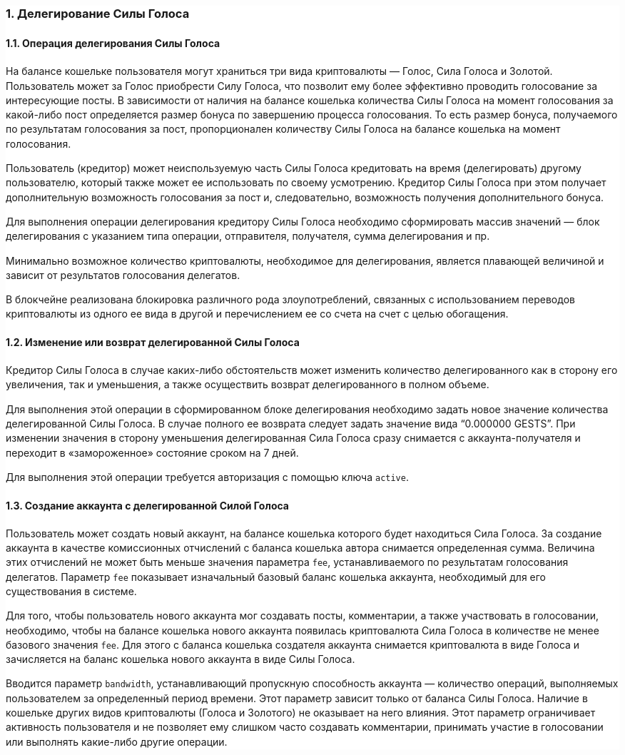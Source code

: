### 1. Делегирование Силы Голоса

#### 1.1. Операция делегирования Силы Голоса

На балансе кошельке пользователя могут храниться три вида криптовалюты — Голос, Сила Голоса и Золотой. Пользователь может за Голос приобрести Силу Голоса, что позволит ему более эффективно проводить голосование за интересующие посты. В зависимости от наличия на балансе кошелька количества Силы Голоса на момент голосования за какой-либо пост определяется размер бонуса по завершению процесса голосования. То есть размер бонуса, получаемого по результатам голосования за пост, пропорционален количеству Силы Голоса на балансе кошелька на момент голосования.

Пользователь \(кредитор\) может неиспользуемую часть Силы Голоса кредитовать на время \(делегировать\) другому пользователю, который также может ее использовать по своему усмотрению. Кредитор Силы Голоса при этом получает дополнительную возможность голосования за пост и, следовательно, возможность получения дополнительного бонуса.

Для выполнения операции делегирования кредитору Силы Голоса необходимо сформировать массив значений — блок делегирования с указанием типа операции, отправителя, получателя, сумма делегирования и пр.

Минимально возможное количество криптовалюты, необходимое для делегирования, является плавающей величиной и зависит от результатов голосования делегатов.

В блокчейне реализована блокировка различного рода злоупотреблений, связанных с использованием переводов криптовалюты из одного ее вида в другой и перечислением ее со счета на счет с целью обогащения.

#### 1.2. Изменение или возврат делегированной Силы Голоса

Кредитор Силы Голоса в случае каких-либо обстоятельств может изменить количество делегированного как в сторону его увеличения, так и уменьшения, а также осуществить возврат делегированного в полном объеме.

Для выполнения этой операции в сформированном блоке делегирования необходимо задать новое значение количества делегированной Силы Голоса. В случае полного ее возврата следует задать значение вида “0.000000 GESTS”. При изменении значения в сторону уменьшения делегированная Сила Голоса сразу снимается с аккаунта-получателя и переходит в «замороженное» состояние сроком на 7 дней.

Для выполнения этой операции требуется авторизация с помощью ключа `active`.

#### 1.3. Создание аккаунта с делегированной Силой Голоса

Пользователь может создать новый аккаунт, на балансе кошелька которого будет находиться Сила Голоса. За создание аккаунта в качестве комиссионных отчислений с баланса кошелька автора снимается определенная сумма. Величина этих отчислений не может быть меньше значения параметра `fee`, устанавливаемого по результатам голосования делегатов. Параметр `fee` показывает изначальный базовый баланс кошелька аккаунта, необходимый для его существования в системе.

Для того, чтобы пользователь нового аккаунта мог создавать посты, комментарии, а также участвовать в голосовании, необходимо, чтобы на балансе кошелька нового аккаунта появилась криптовалюта Сила Голоса в количестве не менее базового значения `fee`. Для этого с баланса кошелька создателя аккаунта снимается криптовалюта в виде Голоса и зачисляется на баланс кошелька нового аккаунта в виде Силы Голоса.

Вводится параметр `bandwidth`, устанавливающий пропускную способность аккаунта — количество операций, выполняемых пользователем за определенный период времени. Этот параметр зависит только от баланса Силы Голоса. Наличие в кошельке других видов криптовалюты \(Голоса и Золотого\) не оказывает на него влияния. Этот параметр ограничивает активность пользователя и не позволяет ему слишком часто создавать комментарии, принимать участие в голосовании или выполнять какие-либо другие операции.
